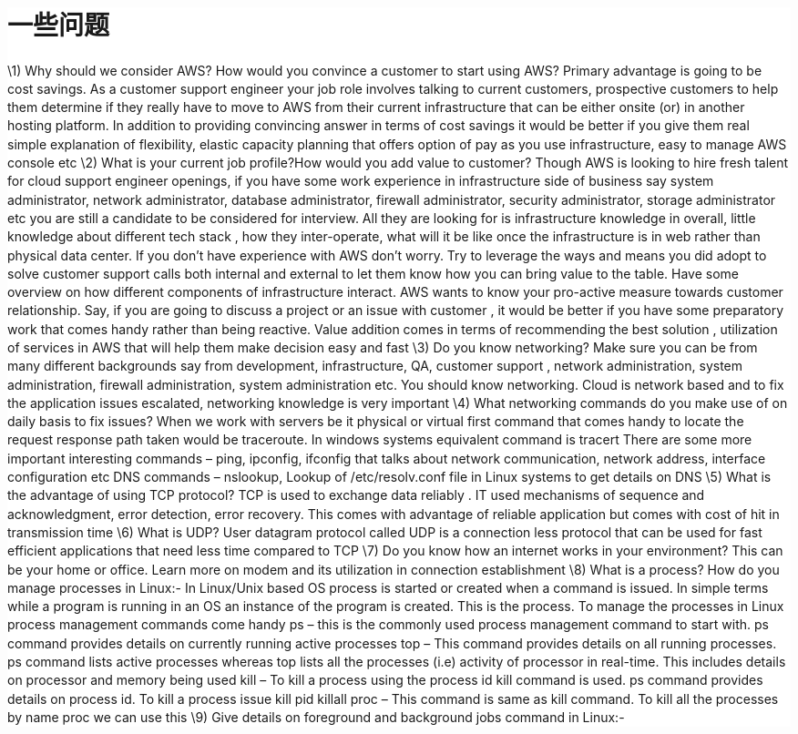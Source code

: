 # 一些问题



\1) Why should we consider AWS? How would you convince a customer to start using AWS?
Primary advantage is going to be cost savings. As a customer support engineer your job role involves talking to current customers, prospective customers to help them determine if they really have to move to AWS from their current infrastructure that can be either onsite (or) in another hosting platform. In addition to providing convincing answer in terms of cost savings it would be better if you give them real simple explanation of flexibility, elastic capacity planning that offers option of pay as you use infrastructure, easy to manage AWS console etc
\2) What is your current job profile?How would you add value to customer?
Though AWS is looking to hire fresh talent for cloud support engineer openings, if you have some work experience in infrastructure side of business say system administrator, network administrator, database administrator, firewall administrator, security administrator, storage administrator etc you are still a candidate to be considered for interview.
All they are looking for is infrastructure knowledge in overall, little knowledge about different tech stack , how they inter-operate, what will it be like once the infrastructure is in web rather than physical data center.
If you don’t have experience with AWS don’t worry. Try to leverage the ways and means you did adopt to solve customer support calls both internal and external to let them know how you can bring value to the table.
Have some overview on how different components of infrastructure interact.
AWS wants to know your pro-active measure towards customer relationship. Say, if you are going to discuss a project or an issue with customer , it would be better if you have some preparatory work that comes handy rather than being reactive. Value addition comes in terms of recommending the best solution , utilization of services in AWS that will help them make decision easy and fast
\3) Do you know networking?
Make sure you can be from many different backgrounds say from development, infrastructure, QA, customer support , network administration, system administration, firewall administration, system administration etc. You should know networking. Cloud is network based and to fix the application issues escalated, networking knowledge is very important
\4) What networking commands do you make use of on daily basis to fix issues?
When we work with servers be it physical or virtual first command that comes handy to locate the request response path taken would be traceroute. In windows systems equivalent command is tracert
There are some more important interesting commands – ping, ipconfig, ifconfig that talks about network communication, network address, interface configuration etc
DNS commands – nslookup, Lookup of /etc/resolv.conf file in Linux systems to get details on DNS
\5) What is the advantage of using TCP protocol?
TCP is used to exchange data reliably . IT used mechanisms of sequence and acknowledgment, error detection, error recovery. This comes with advantage of reliable application but comes with cost of hit in transmission time
\6) What is UDP?
User datagram protocol called UDP is a connection less protocol that can be used for fast efficient applications that need less time compared to TCP
\7) Do you know how an internet works in your environment?
This can be your home or office. Learn more on modem and its utilization in connection establishment
\8) What is a process? How do you manage processes in Linux:-
In Linux/Unix based OS process is started or created when a command is issued. In simple terms while a program is running in an OS an instance of the program is created. This is the process. To manage the processes in Linux process management commands come handy
ps – this is the commonly used process management command to start with. ps command provides details on currently running active processes
top – This command provides details on all running processes. ps command lists active processes whereas top lists all the processes (i.e) activity of processor in real-time. This includes details on processor and memory being used
kill – To kill a process using the process id kill command is used. ps command provides details on process id. To kill a process issue
kill pid
killall proc – This command is same as kill command. To kill all the processes by name proc we can use this
\9) Give details on foreground and background jobs command in Linux:-